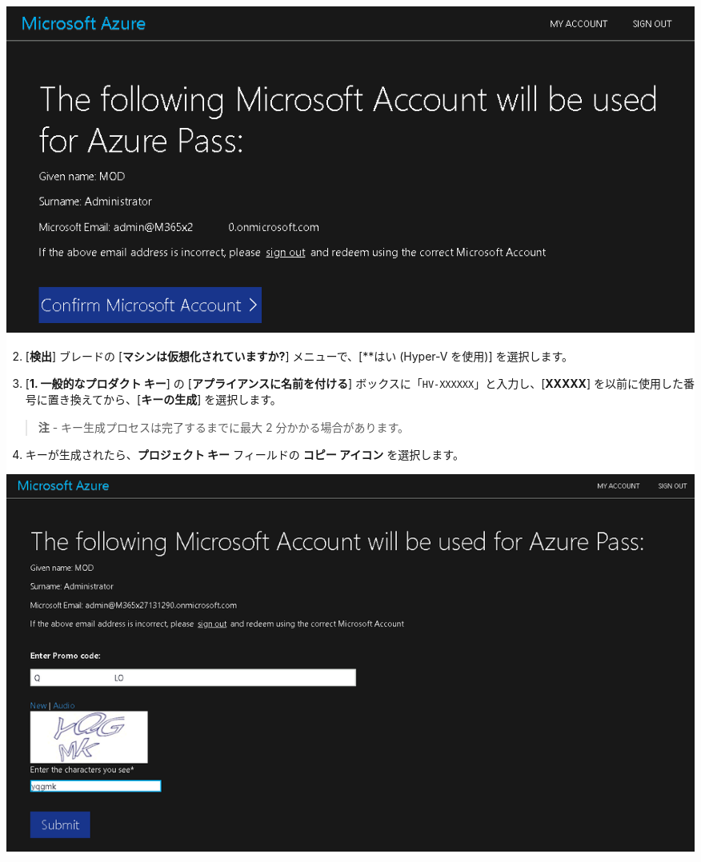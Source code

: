 ![](./media/image3.png)

2. [**検出**] ブレードの [**マシンは仮想化されていますか?**] メニューで、[**はい (Hyper-V を使用)] を選択します。

3. [**1. 一般的なプロダクト キー**] の [**アプライアンスに名前を付ける**] ボックスに「```HV-XXXXXX```」と入力し、[**XXXXX**] を以前に使用した番号に置き換えてから、[**キーの生成**] を選択します。

>**注** - キー生成プロセスは完了するまでに最大 2 分かかる場合があります。

4. キーが生成されたら、**プロジェクト キー** フィールドの **コピー アイコン** を選択します。

![](./media/image4.png)
